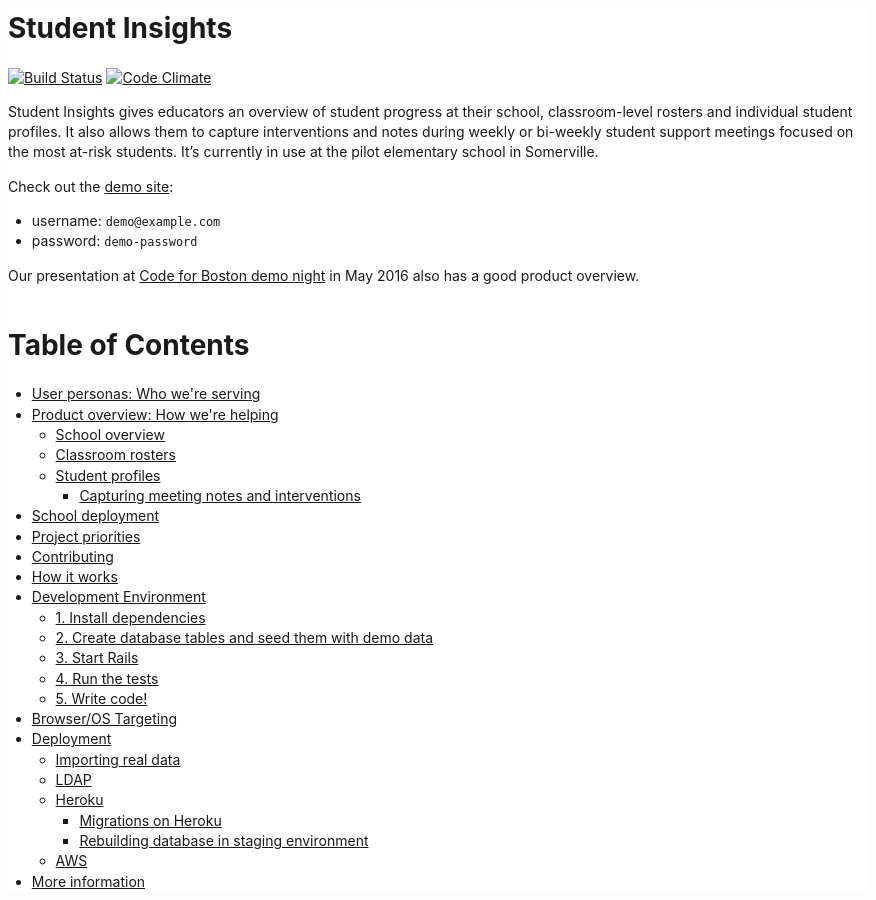 # Student Insights

[![Build Status](https://travis-ci.org/studentinsights/studentinsights.svg?branch=master)](https://travis-ci.org/studentinsights/studentinsights)
[![Code Climate](https://codeclimate.com/github/studentinsights/studentinsights/badges/gpa.svg)](https://codeclimate.com/github/studentinsights/studentinsights)

Student Insights gives educators an overview of student progress at their school, classroom-level rosters and individual student profiles.  It also allows them to capture interventions and notes during weekly or bi-weekly student support meetings focused on the most at-risk students.  It’s currently in use at the pilot elementary school in Somerville.

Check out the [demo site](https://somerville-teacher-tool-demo.herokuapp.com/):
  - username: `demo@example.com`
  - password: `demo-password`

Our presentation at [Code for Boston demo night](docs/readme_images/Student%20Insights%20-%20Demo%20Night%20slides.pdf) in May 2016 also has a good product overview.





# Table of Contents

- [User personas: Who we're serving](#user-personas-who-were-serving)
- [Product overview: How we're helping](#product-overview-how-were-helping)
  - [School overview](#school-overview)
  - [Classroom rosters](#classroom-rosters)
  - [Student profiles](#student-profiles)
    - [Capturing meeting notes and interventions](#capturing-meeting-notes-and-interventions)
- [School deployment](#school-deployment)
- [Project priorities](#project-priorities)
- [Contributing](#contributing)
- [How it works](#how-it-works)
- [Development Environment](#development-environment)
  - [1. Install dependencies](#1-install-dependencies)
  - [2. Create database tables and seed them with demo data](#2-create-database-tables-and-seed-them-with-demo-data)
  - [3. Start Rails](#3-start-rails)
  - [4. Run the tests](#4-run-the-tests)
  - [5. Write code!](#5-write-code)
- [Browser/OS Targeting](#browseros-targeting)
- [Deployment](#deployment)
  - [Importing real data](#importing-real-data)
  - [LDAP](#ldap)
  - [Heroku](#heroku)
    - [Migrations on Heroku](#migrations-on-heroku)
    - [Rebuilding database in staging environment](#rebuilding-database-in-staging-environment)
  - [AWS](#aws)
- [More information](#more-information)

